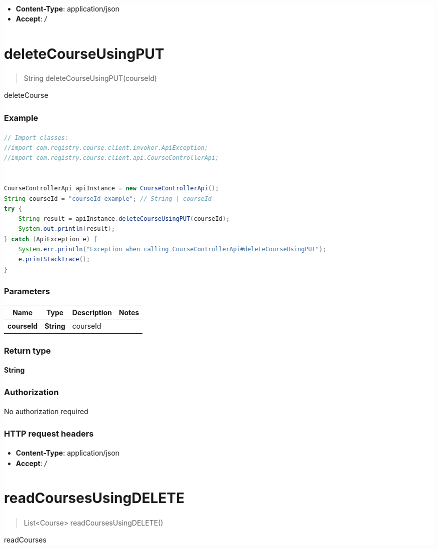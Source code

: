  - **Content-Type**: application/json
 - **Accept**: */*

<a name="deleteCourseUsingPUT"></a>
# **deleteCourseUsingPUT**
> String deleteCourseUsingPUT(courseId)

deleteCourse

### Example
```java
// Import classes:
//import com.registry.course.client.invoker.ApiException;
//import com.registry.course.client.api.CourseControllerApi;


CourseControllerApi apiInstance = new CourseControllerApi();
String courseId = "courseId_example"; // String | courseId
try {
    String result = apiInstance.deleteCourseUsingPUT(courseId);
    System.out.println(result);
} catch (ApiException e) {
    System.err.println("Exception when calling CourseControllerApi#deleteCourseUsingPUT");
    e.printStackTrace();
}
```

### Parameters

Name | Type | Description  | Notes
------------- | ------------- | ------------- | -------------
 **courseId** | **String**| courseId |

### Return type

**String**

### Authorization

No authorization required

### HTTP request headers

 - **Content-Type**: application/json
 - **Accept**: */*

<a name="readCoursesUsingDELETE"></a>
# **readCoursesUsingDELETE**
> List&lt;Course&gt; readCoursesUsingDELETE()

readCourses
